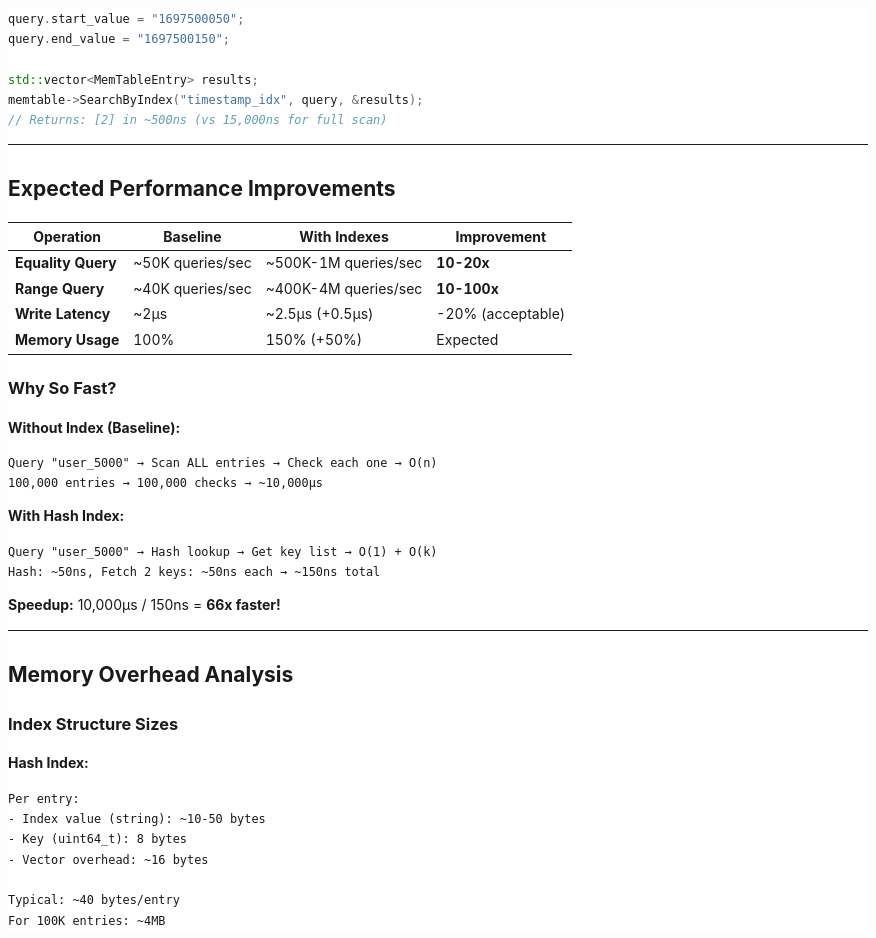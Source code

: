 ```cpp
query.start_value = "1697500050";
query.end_value = "1697500150";

std::vector<MemTableEntry> results;
memtable->SearchByIndex("timestamp_idx", query, &results);
// Returns: [2] in ~500ns (vs 15,000ns for full scan)
```

---

## Expected Performance Improvements

| Operation | Baseline | With Indexes | Improvement |
|-----------|----------|--------------|-------------|
| **Equality Query** | ~50K queries/sec | ~500K-1M queries/sec | **10-20x** |
| **Range Query** | ~40K queries/sec | ~400K-4M queries/sec | **10-100x** |
| **Write Latency** | ~2μs | ~2.5μs (+0.5μs) | -20% (acceptable) |
| **Memory Usage** | 100% | 150% (+50%) | Expected |

### Why So Fast?

**Without Index (Baseline):**
```
Query "user_5000" → Scan ALL entries → Check each one → O(n)
100,000 entries → 100,000 checks → ~10,000μs
```

**With Hash Index:**
```
Query "user_5000" → Hash lookup → Get key list → O(1) + O(k)
Hash: ~50ns, Fetch 2 keys: ~50ns each → ~150ns total
```

**Speedup:** 10,000μs / 150ns = **66x faster!**

---

## Memory Overhead Analysis

### Index Structure Sizes

**Hash Index:**
```
Per entry:
- Index value (string): ~10-50 bytes
- Key (uint64_t): 8 bytes
- Vector overhead: ~16 bytes

Typical: ~40 bytes/entry
For 100K entries: ~4MB
```
